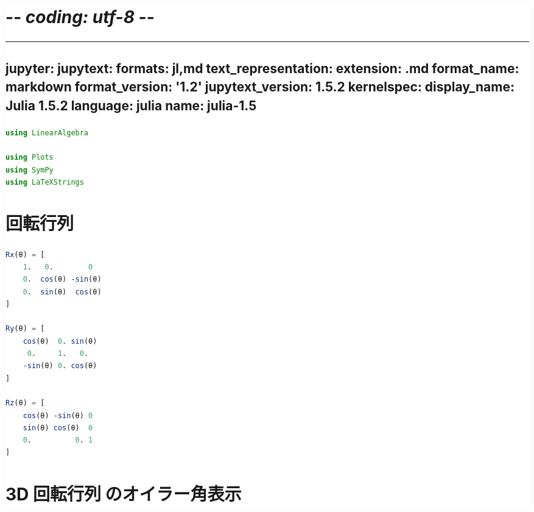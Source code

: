 # -*- coding: utf-8 -*-
---
jupyter:
  jupytext:
    formats: jl,md
    text_representation:
      extension: .md
      format_name: markdown
      format_version: '1.2'
      jupytext_version: 1.5.2
  kernelspec:
    display_name: Julia 1.5.2
    language: julia
    name: julia-1.5
---

```julia
using LinearAlgebra

using Plots
using SymPy
using LaTeXStrings
```

# 回転行列

```julia
Rx(θ) = [
    1.   0.        0
    0.  cos(θ) -sin(θ)
    0.  sin(θ)  cos(θ)
]

Ry(θ) = [
    cos(θ)  0. sin(θ)
     0.     1.   0. 
    -sin(θ) 0. cos(θ)
]

Rz(θ) = [
    cos(θ) -sin(θ) 0
    sin(θ) cos(θ)  0
    0.          0. 1
]

```

# 3D 回転行列 のオイラー角表示
